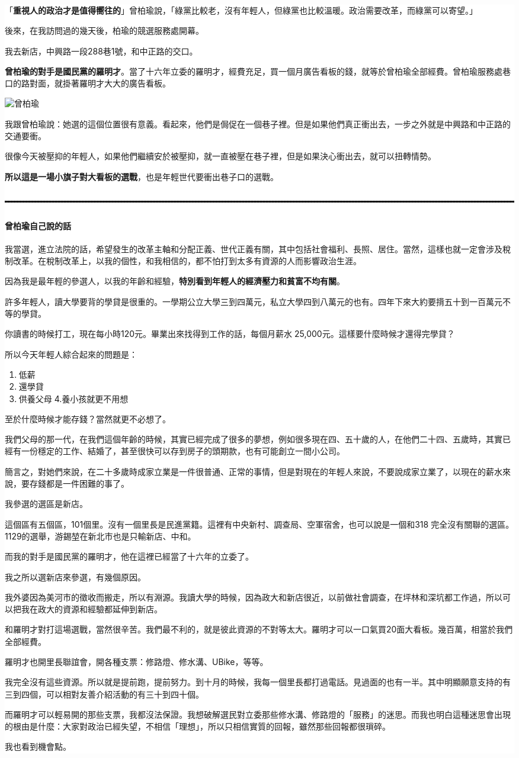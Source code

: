 「‪<b>‎重視人的政治才是值得嚮往的‬</b>」曾柏瑜說，「綠黨比較老，沒有年輕人，但綠黨也比較溫暖。政治需要改革，而綠黨可以寄望。」

後來，在我訪問過的幾天後，柏瑜的競選服務處開幕。

我去新店，中興路一段288巷1號，和中正路的交口。

<b>曾柏瑜的對手是國民黨的羅明才</b>。當了十六年立委的羅明才，經費充足，買一個月廣告看板的錢，就等於曾柏瑜全部經費。曾柏瑜服務處巷口的路對面，就掛著羅明才大大的廣告看板。

<img class="news-photo-1" src="/images/004-02.jpg" alt="曾柏瑜" />

我跟曾柏瑜說：她選的這個位置很有意義。看起來，他們是侷促在一個巷子裡。但是如果他們真正衝出去，一步之外就是中興路和中正路的交通要衝。

很像今天被壓抑的年輕人，如果他們繼續安於被壓抑，就一直被壓在巷子裡，但是如果決心衝出去，就可以扭轉情勢。

<b>‎所以這是一場小旗子對大看板的選戰‬</b>，也是年輕世代要衝出巷子口的選戰。

<hr style="border:1px dashed black;margin-bottom:30px;margin-top:30px;" />

#### 曾柏瑜自己說的話

我當選，進立法院的話，希望發生的改革主軸和分配正義、世代正義有關，其中包括社會福利、長照、居住。當然，這樣也就一定會涉及稅制改革。在稅制改革上，以我的個性，和我相信的，都不怕打到太多有資源的人而影響政治生涯。

因為我是最年輕的參選人，以我的年齡和經驗，‪<b>特別看到年輕人的經濟壓力和貧富不均有關‬</b>。

許多年輕人，讀大學要背的學貸是很重的。一學期公立大學三到四萬元，私立大學四到八萬元的也有。四年下來大約要揹五十到一百萬元不等的學貸。

你讀書的時候打工，現在每小時120元。畢業出來找得到工作的話，每個月薪水 25,000元。這樣要什麼時候才還得完學貸？

所以今天年輕人綜合起來的問題是：

1. 低薪
2. 還學貸
3. 供養父母
4.養小孩就更不用想

至於什麼時候才能存錢？當然就更不必想了。

我們父母的那一代，在我們這個年齡的時候，其實已經完成了很多的夢想，例如很多現在四、五十歲的人，在他們二十四、五歲時，其實已經有一份穩定的工作、結婚了，甚至很快可以存到房子的頭期款，也有可能創立一間小公司。

簡言之，對她們來說，在二十多歲時成家立業是一件很普通、正常的事情，但是對現在的年輕人來說，不要說成家立業了，以現在的薪水來說，要存錢都是一件困難的事了。

我參選的選區是新店。

這個區有五個區，101個里。沒有一個里長是民進黨籍。這裡有中央新村、調查局、空軍宿舍，也可以說是一個和318 完全沒有關聯的選區。1129的選舉，游錫堃在新北市也是只輸新店、中和。

而我的對手是國民黨的羅明才，他在這裡已經當了十六年的立委了。

我之所以選新店來參選，有幾個原因。

我外婆因為美河市的徵收而搬走，所以有淵源。我讀大學的時候，因為政大和新店很近，以前做社會調查，在坪林和深坑都工作過，所以可以把我在政大的資源和經驗都延伸到新店。

和羅明才對打這場選戰，當然很辛苦。我們最不利的，就是彼此資源的不對等太大。羅明才可以一口氣買20面大看板。幾百萬，相當於我們全部經費。

羅明才也開里長聯誼會，開各種支票：修路燈、修水溝、UBike，等等。

我完全沒有這些資源。所以就是提前跑，提前努力。到十月的時候，我每一個里長都打過電話。見過面的也有一半。其中明顯願意支持的有三到四個，可以相對友善介紹活動的有三十到四十個。

而羅明才可以輕易開的那些支票，我都沒法保證。我想破解選民對立委那些修水溝、修路燈的「服務」的迷思。而我也明白這種迷思會出現的根由是什麼：大家對政治已經失望，不相信「理想」，所以只相信實質的回報，雖然那些回報都很瑣碎。

我也看到機會點。
